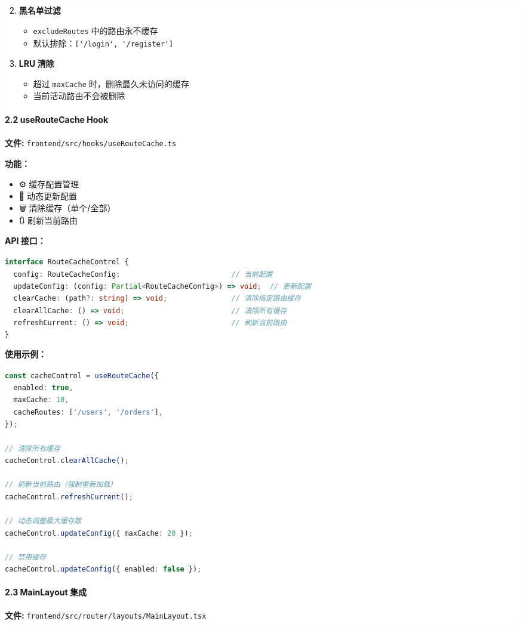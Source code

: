 2. **黑名单过滤**
   - `excludeRoutes` 中的路由永不缓存
   - 默认排除：`['/login', '/register']`

3. **LRU 清除**
   - 超过 `maxCache` 时，删除最久未访问的缓存
   - 当前活动路由不会被删除

#### 2.2 useRouteCache Hook

**文件:** `frontend/src/hooks/useRouteCache.ts`

**功能：**
- ⚙️ 缓存配置管理
- 🔄 动态更新配置
- 🗑️ 清除缓存（单个/全部）
- 🔃 刷新当前路由

**API 接口：**

```typescript
interface RouteCacheControl {
  config: RouteCacheConfig;                          // 当前配置
  updateConfig: (config: Partial<RouteCacheConfig>) => void;  // 更新配置
  clearCache: (path?: string) => void;               // 清除指定路由缓存
  clearAllCache: () => void;                         // 清除所有缓存
  refreshCurrent: () => void;                        // 刷新当前路由
}
```

**使用示例：**

```typescript
const cacheControl = useRouteCache({
  enabled: true,
  maxCache: 10,
  cacheRoutes: ['/users', '/orders'],
});

// 清除所有缓存
cacheControl.clearAllCache();

// 刷新当前路由（强制重新加载）
cacheControl.refreshCurrent();

// 动态调整最大缓存数
cacheControl.updateConfig({ maxCache: 20 });

// 禁用缓存
cacheControl.updateConfig({ enabled: false });
```

#### 2.3 MainLayout 集成

**文件:** `frontend/src/router/layouts/MainLayout.tsx`
